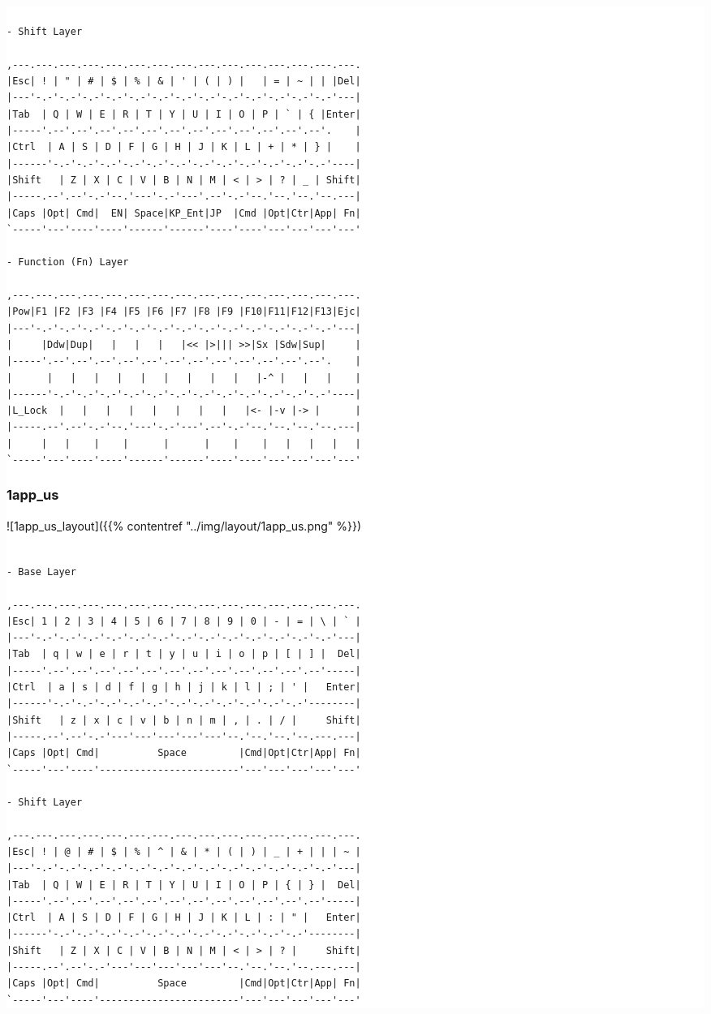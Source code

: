```plain

- Shift Layer

,---.---.---.---.---.---.---.---.---.---.---.---.---.---.---.
|Esc| ! | " | # | $ | % | & | ' | ( | ) |   | = | ~ | | |Del|
|---'-.-'-.-'-.-'-.-'-.-'-.-'-.-'-.-'-.-'-.-'-.-'-.-'-.-'---|
|Tab  | Q | W | E | R | T | Y | U | I | O | P | ` | { |Enter|
|-----'.--'.--'.--'.--'.--'.--'.--'.--'.--'.--'.--'.--'.    |
|Ctrl  | A | S | D | F | G | H | J | K | L | + | * | } |    |
|------'-.-'-.-'-.-'-.-'-.-'-.-'-.-'-.-'-.-'-.-'-.-'-.-'----|
|Shift   | Z | X | C | V | B | N | M | < | > | ? | _ | Shift|
|-----.--'.--'-.-'--.'---'-.-'---'.--'-.-'--.'--.'--.'--.---|
|Caps |Opt| Cmd|  EN| Space|KP_Ent|JP  |Cmd |Opt|Ctr|App| Fn|
`-----'---'----'----'------'------'----'----'---'---'---'---'

- Function (Fn) Layer

,---.---.---.---.---.---.---.---.---.---.---.---.---.---.---.
|Pow|F1 |F2 |F3 |F4 |F5 |F6 |F7 |F8 |F9 |F10|F11|F12|F13|Ejc|
|---'-.-'-.-'-.-'-.-'-.-'-.-'-.-'-.-'-.-'-.-'-.-'-.-'-.-'---|
|     |Ddw|Dup|   |   |   |   |<< |>||| >>|Sx |Sdw|Sup|     |
|-----'.--'.--'.--'.--'.--'.--'.--'.--'.--'.--'.--'.--'.    |
|      |   |   |   |   |   |   |   |   |   |-^ |   |   |    |
|------'-.-'-.-'-.-'-.-'-.-'-.-'-.-'-.-'-.-'-.-'-.-'-.-'----|
|L_Lock  |   |   |   |   |   |   |   |   |<- |-v |-> |      |
|-----.--'.--'-.-'--.'---'-.-'---'.--'-.-'--.'--.'--.'--.---|
|     |   |    |    |      |      |    |    |   |   |   |   |
`-----'---'----'----'------'------'----'----'---'---'---'---'
```

### 1app_us

![1app_us_layout]({{% contentref "../img/layout/1app_us.png" %}})

```plain

- Base Layer

,---.---.---.---.---.---.---.---.---.---.---.---.---.---.---.
|Esc| 1 | 2 | 3 | 4 | 5 | 6 | 7 | 8 | 9 | 0 | - | = | \ | ` |
|---'-.-'-.-'-.-'-.-'-.-'-.-'-.-'-.-'-.-'-.-'-.-'-.-'-.-'---|
|Tab  | q | w | e | r | t | y | u | i | o | p | [ | ] |  Del|
|-----'.--'.--'.--'.--'.--'.--'.--'.--'.--'.--'.--'.--'-----|
|Ctrl  | a | s | d | f | g | h | j | k | l | ; | ' |   Enter|
|------'-.-'-.-'-.-'-.-'-.-'-.-'-.-'-.-'-.-'-.-'-.-'--------|
|Shift   | z | x | c | v | b | n | m | , | . | / |     Shift|
|-----.--'.--'-.-'---'---'---'---'---'--.'--.'--.'--.---.---|
|Caps |Opt| Cmd|          Space         |Cmd|Opt|Ctr|App| Fn|
`-----'---'----'------------------------'---'---'---'---'---'

- Shift Layer

,---.---.---.---.---.---.---.---.---.---.---.---.---.---.---.
|Esc| ! | @ | # | $ | % | ^ | & | * | ( | ) | _ | + | | | ~ |
|---'-.-'-.-'-.-'-.-'-.-'-.-'-.-'-.-'-.-'-.-'-.-'-.-'-.-'---|
|Tab  | Q | W | E | R | T | Y | U | I | O | P | { | } |  Del|
|-----'.--'.--'.--'.--'.--'.--'.--'.--'.--'.--'.--'.--'-----|
|Ctrl  | A | S | D | F | G | H | J | K | L | : | " |   Enter|
|------'-.-'-.-'-.-'-.-'-.-'-.-'-.-'-.-'-.-'-.-'-.-'--------|
|Shift   | Z | X | C | V | B | N | M | < | > | ? |     Shift|
|-----.--'.--'-.-'---'---'---'---'---'--.'--.'--.'--.---.---|
|Caps |Opt| Cmd|          Space         |Cmd|Opt|Ctr|App| Fn|
`-----'---'----'------------------------'---'---'---'---'---'
```